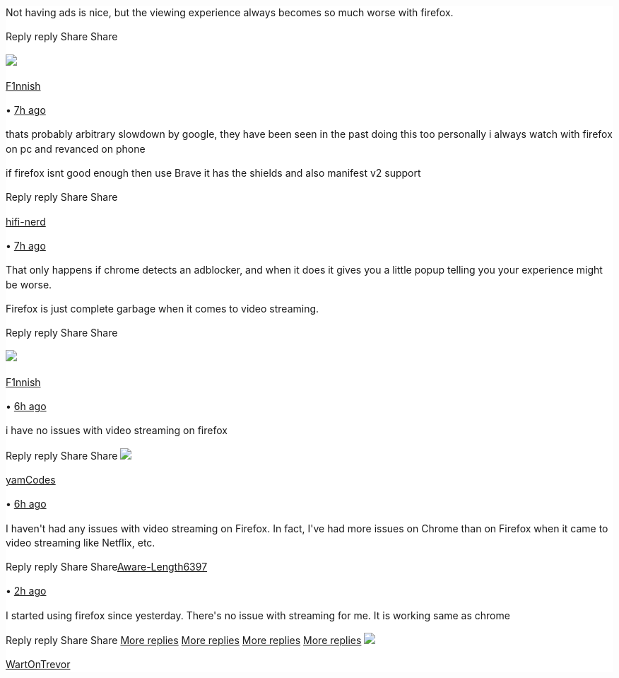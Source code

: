 Not having ads is nice, but the viewing experience always becomes so much worse with firefox.

Reply reply Share Share

 [![](https://styles.redditmedia.com/t5_3dc40b/styles/profileIcon_da9uwnrvd9ta1.png?width=64&height=64&frame=1&auto=webp&crop=&s=2cc16cd34ecd62514597900609beb0ca2d18e023)](/user/F1nnish/) 

[F1nnish](/user/F1nnish/)

• [7h ago](/r/youtube/comments/1lx9uqu/comment/n2pe3j5/)

thats probably arbitrary slowdown by google, they have been seen in the past doing this too personally i always watch with firefox on pc and revanced on phone

if firefox isnt good enough then use Brave it has the shields and also manifest v2 support

Reply reply Share Share

[hifi-nerd](/user/hifi-nerd/)

• [7h ago](/r/youtube/comments/1lx9uqu/comment/n2pe9jo/)

That only happens if chrome detects an adblocker, and when it does it gives you a little popup telling you your experience might be worse.

Firefox is just complete garbage when it comes to video streaming.

Reply reply Share Share

 [![](https://styles.redditmedia.com/t5_3dc40b/styles/profileIcon_da9uwnrvd9ta1.png?width=64&height=64&frame=1&auto=webp&crop=&s=2cc16cd34ecd62514597900609beb0ca2d18e023)](/user/F1nnish/) 

[F1nnish](/user/F1nnish/)

• [6h ago](/r/youtube/comments/1lx9uqu/comment/n2pfo23/)

i have no issues with video streaming on firefox

Reply reply Share Share [![](https://styles.redditmedia.com/t5_apoj1s/styles/profileIcon_677izfuwmlre1.png?width=64&height=64&frame=1&auto=webp&crop=&s=c176b38d77e185ac9441cd0f0c9557dfab94f57f)](/user/yamCodes/) 

[yamCodes](/user/yamCodes/)

• [6h ago](/r/youtube/comments/1lx9uqu/comment/n2pftl4/)

I haven't had any issues with video streaming on Firefox. In fact, I've had more issues on Chrome than on Firefox when it came to video streaming like Netflix, etc.

Reply reply Share Share[Aware-Length6397](/user/Aware-Length6397/)

• [2h ago](/r/youtube/comments/1lx9uqu/comment/n2qejj1/)

I started using firefox since yesterday. There's no issue with streaming for me. It is working same as chrome

Reply reply Share Share [More replies](/r/youtube/comments/1lx9uqu/comment/n2pe9jo/) [More replies](/r/youtube/comments/1lx9uqu/comment/n2pe3j5/) [More replies](/r/youtube/comments/1lx9uqu/comment/n2pdkfv/) [More replies](/r/youtube/comments/1lx9uqu/comment/n2lozvw/) [![](https://www.redditstatic.com/avatars/defaults/v2/avatar_default_7.png)](/user/WartOnTrevor/) 

[WartOnTrevor](/user/WartOnTrevor/)
